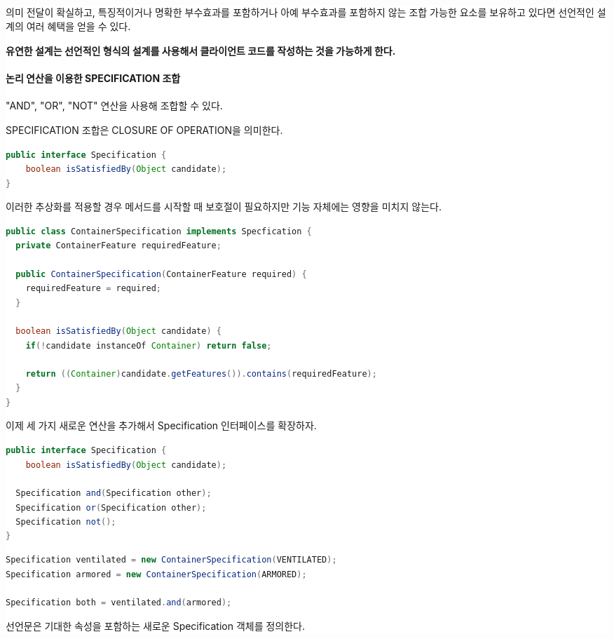 의미 전달이 확실하고, 특징적이거나 명확한 부수효과를 포함하거나 아예 부수효과를 포함하지 않는 조합 가능한 요소를 보유하고 있다면 선언적인 설계의 여러 혜택을 얻을 수 있다.

 **유연한 설계는 선언적인 형식의 설계를 사용해서 클라이언트 코드를 작성하는 것을 가능하게 한다.**



#### 논리 연산을 이용한 SPECIFICATION 조합

"AND", "OR", "NOT" 연산을 사용해 조합할 수 있다.

SPECIFICATION 조합은 CLOSURE OF OPERATION을 의미한다.

```java
public interface Specification {
	boolean isSatisfiedBy(Object candidate);
}
```

이러한 추상화를 적용할 경우 메서드를 시작할 때 보호절이 필요하지만 기능 자체에는 영향을 미치지 않는다. 

```java
public class ContainerSpecification implements Specfication {
  private ContainerFeature requiredFeature;
  
  public ContainerSpecification(ContainerFeature required) {
    requiredFeature = required;
  }
  
  boolean isSatisfiedBy(Object candidate) {
    if(!candidate instanceOf Container) return false;

    return ((Container)candidate.getFeatures()).contains(requiredFeature);
  }
}
```



이제 세 가지 새로운 연산을 추가해서 Specification 인터페이스를 확장하자.

```java
public interface Specification {
	boolean isSatisfiedBy(Object candidate);
  
  Specification and(Specification other);
  Specification or(Specification other);
  Specification not();
}
```

```java
Specification ventilated = new ContainerSpecification(VENTILATED);
Specification armored = new ContainerSpecification(ARMORED);

Specification both = ventilated.and(armored);
```

 선언문은 기대한 속성을 포함하는 새로운 Specification 객체를 정의한다. 
